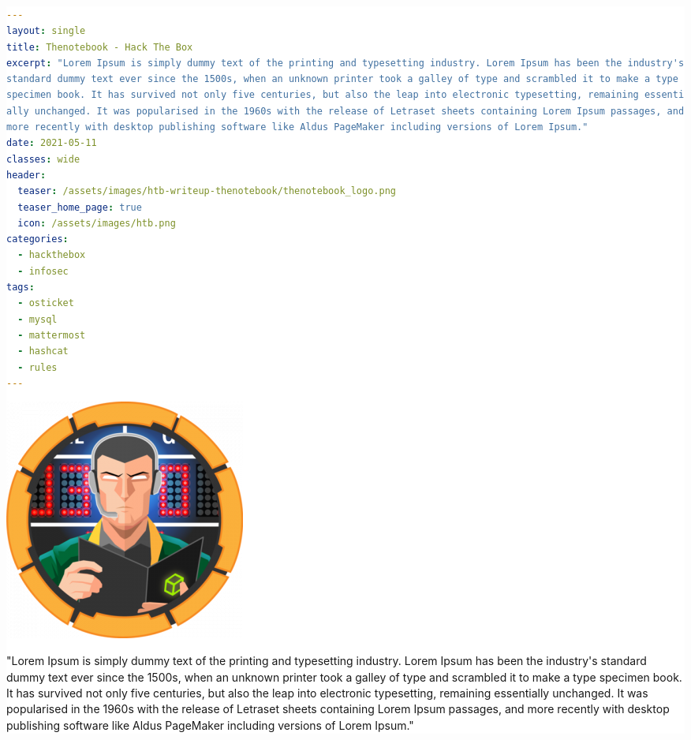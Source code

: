 ```yaml
---
layout: single
title: Thenotebook - Hack The Box
excerpt: "Lorem Ipsum is simply dummy text of the printing and typesetting industry. Lorem Ipsum has been the industry's standard dummy text ever since the 1500s, when an unknown printer took a galley of type and scrambled it to make a type specimen book. It has survived not only five centuries, but also the leap into electronic typesetting, remaining essentially unchanged. It was popularised in the 1960s with the release of Letraset sheets containing Lorem Ipsum passages, and more recently with desktop publishing software like Aldus PageMaker including versions of Lorem Ipsum."
date: 2021-05-11
classes: wide
header:
  teaser: /assets/images/htb-writeup-thenotebook/thenotebook_logo.png
  teaser_home_page: true
  icon: /assets/images/htb.png
categories:
  - hackthebox
  - infosec
tags:  
  - osticket
  - mysql
  - mattermost
  - hashcat
  - rules
---
```


![](/assets/images/htb-writeup-thenotebook/thenotebook_logo.png)

"Lorem Ipsum is simply dummy text of the printing and typesetting industry. Lorem Ipsum has been the industry's standard dummy text ever since the 1500s, when an unknown printer took a galley of type and scrambled it to make a type specimen book. It has survived not only five centuries, but also the leap into electronic typesetting, remaining essentially unchanged. It was popularised in the 1960s with the release of Letraset sheets containing Lorem Ipsum passages, and more recently with desktop publishing software like Aldus PageMaker including versions of Lorem Ipsum."
